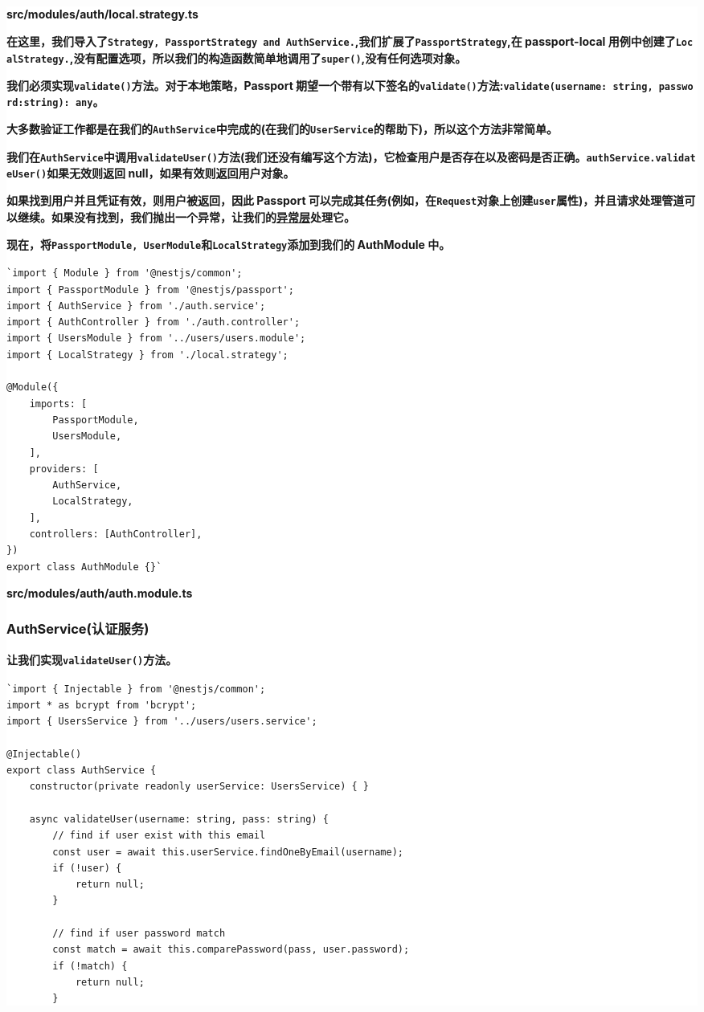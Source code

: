 **src/modules/auth/local.strategy.ts**

**在这里，我们导入了`Strategy, PassportStrategy and AuthService.`,我们扩展了`PassportStrategy`,在 passport-local 用例中创建了`LocalStrategy.`,没有配置选项，所以我们的构造函数简单地调用了`super()`,没有任何选项对象。**

**我们必须实现`validate()`方法。对于本地策略，Passport 期望一个带有以下签名的`validate()`方法:`validate(username: string, password:string): any`。**

**大多数验证工作都是在我们的`AuthService`中完成的(在我们的`UserService`的帮助下)，所以这个方法非常简单。**

**我们在`AuthService`中调用`validateUser()`方法(我们还没有编写这个方法)，它检查用户是否存在以及密码是否正确。`authService.validateUser()`如果无效则返回 null，如果有效则返回用户对象。**

**如果找到用户并且凭证有效，则用户被返回，因此 Passport 可以完成其任务(例如，在`Request`对象上创建`user`属性)，并且请求处理管道可以继续。如果没有找到，我们抛出一个异常，让我们的[异常层](https://docs.nestjs.com/exception-filters)处理它。**

**现在，将`PassportModule, UserModule`和`LocalStrategy`添加到我们的 AuthModule 中。**

```
`import { Module } from '@nestjs/common';
import { PassportModule } from '@nestjs/passport';
import { AuthService } from './auth.service';
import { AuthController } from './auth.controller';
import { UsersModule } from '../users/users.module';
import { LocalStrategy } from './local.strategy';

@Module({
    imports: [
        PassportModule,
        UsersModule,
    ],
    providers: [
        AuthService,
        LocalStrategy,
    ],
    controllers: [AuthController],
})
export class AuthModule {}`
```

**src/modules/auth/auth.module.ts**

### **AuthService(认证服务)**

**让我们实现`validateUser()`方法。**

```
`import { Injectable } from '@nestjs/common';
import * as bcrypt from 'bcrypt';
import { UsersService } from '../users/users.service';

@Injectable()
export class AuthService {
    constructor(private readonly userService: UsersService) { }

    async validateUser(username: string, pass: string) {
        // find if user exist with this email
        const user = await this.userService.findOneByEmail(username);
        if (!user) {
            return null;
        }

        // find if user password match
        const match = await this.comparePassword(pass, user.password);
        if (!match) {
            return null;
        }

```